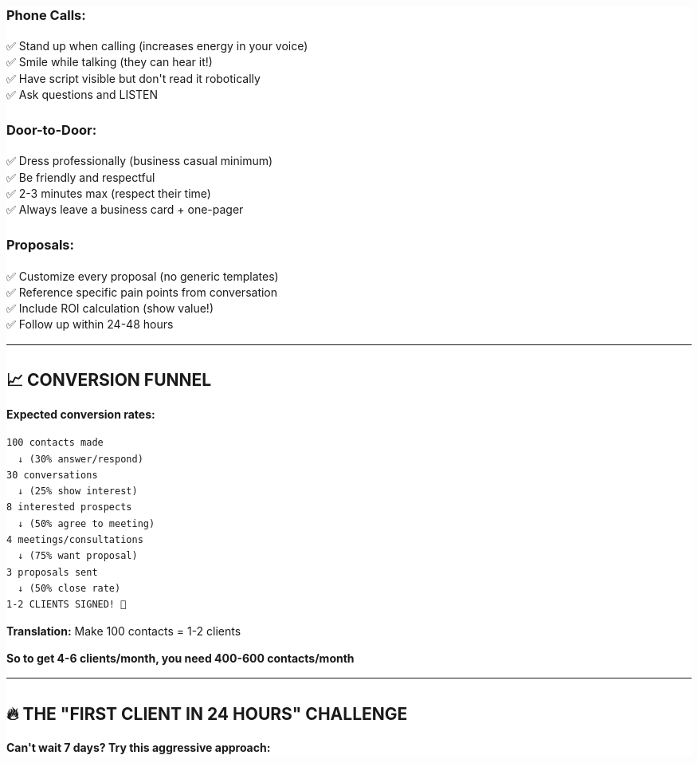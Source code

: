 ### **Phone Calls:**

✅ Stand up when calling (increases energy in your voice)  
✅ Smile while talking (they can hear it!)  
✅ Have script visible but don't read it robotically  
✅ Ask questions and LISTEN  


### **Door-to-Door:**

✅ Dress professionally (business casual minimum)  
✅ Be friendly and respectful  
✅ 2-3 minutes max (respect their time)  
✅ Always leave a business card + one-pager  


### **Proposals:**

✅ Customize every proposal (no generic templates)  
✅ Reference specific pain points from conversation  
✅ Include ROI calculation (show value!)  
✅ Follow up within 24-48 hours  

---


## 📈 CONVERSION FUNNEL


**Expected conversion rates:**

```
100 contacts made
  ↓ (30% answer/respond)
30 conversations
  ↓ (25% show interest)
8 interested prospects
  ↓ (50% agree to meeting)
4 meetings/consultations
  ↓ (75% want proposal)
3 proposals sent
  ↓ (50% close rate)
1-2 CLIENTS SIGNED! 🎉
```

**Translation:** Make 100 contacts = 1-2 clients

**So to get 4-6 clients/month, you need 400-600 contacts/month**

---


## 🔥 THE "FIRST CLIENT IN 24 HOURS" CHALLENGE


**Can't wait 7 days? Try this aggressive approach:**
